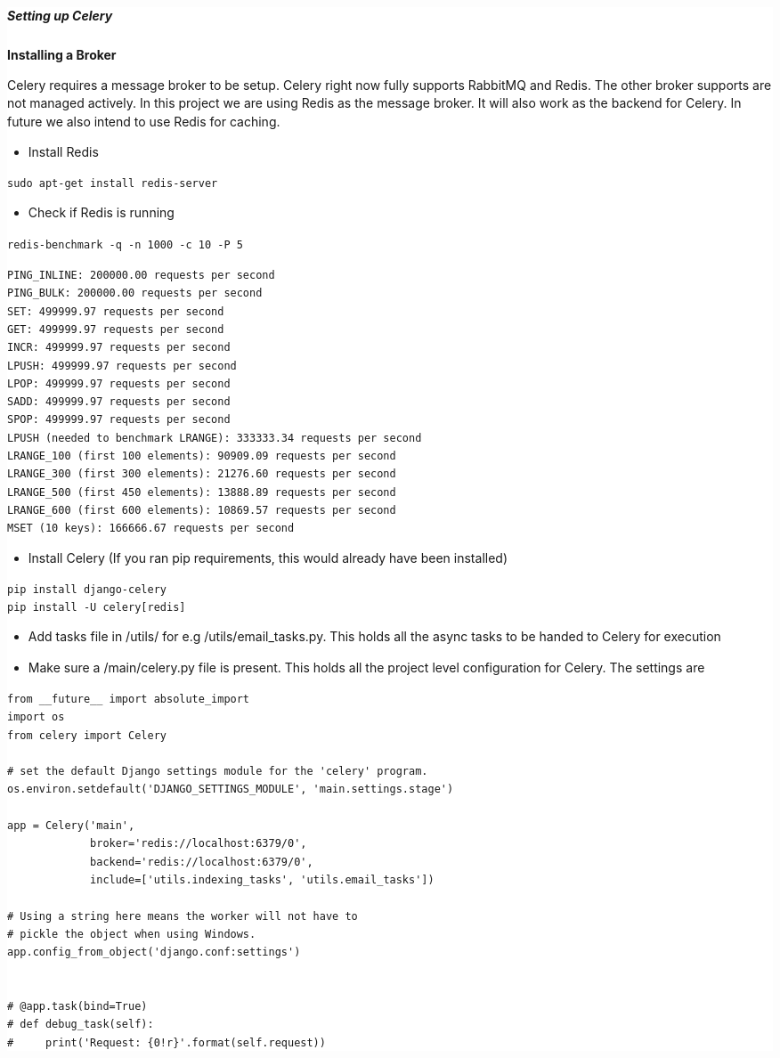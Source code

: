 ##### Setting up Celery
**Installing a Broker**

Celery requires a message broker to be setup. Celery right now fully supports RabbitMQ and Redis. The other broker supports are not managed actively. In this project we are using Redis as the message broker. It will also work as the backend for Celery. In future we also intend to use Redis for caching.

* Install Redis
```
sudo apt-get install redis-server
```

* Check if Redis is running
```
redis-benchmark -q -n 1000 -c 10 -P 5
```

```
PING_INLINE: 200000.00 requests per second
PING_BULK: 200000.00 requests per second
SET: 499999.97 requests per second
GET: 499999.97 requests per second
INCR: 499999.97 requests per second
LPUSH: 499999.97 requests per second
LPOP: 499999.97 requests per second
SADD: 499999.97 requests per second
SPOP: 499999.97 requests per second
LPUSH (needed to benchmark LRANGE): 333333.34 requests per second
LRANGE_100 (first 100 elements): 90909.09 requests per second
LRANGE_300 (first 300 elements): 21276.60 requests per second
LRANGE_500 (first 450 elements): 13888.89 requests per second
LRANGE_600 (first 600 elements): 10869.57 requests per second
MSET (10 keys): 166666.67 requests per second
```

* Install Celery (If you ran pip requirements, this would already have been installed)
```
pip install django-celery
pip install -U celery[redis]
```

* Add tasks file in /utils/ for e.g /utils/email_tasks.py. This holds all the async tasks to be handed to Celery for execution

* Make sure a /main/celery.py file is present. This holds all the project level configuration for Celery. The settings are
```
from __future__ import absolute_import
import os
from celery import Celery

# set the default Django settings module for the 'celery' program.
os.environ.setdefault('DJANGO_SETTINGS_MODULE', 'main.settings.stage')

app = Celery('main',
             broker='redis://localhost:6379/0',
             backend='redis://localhost:6379/0',
             include=['utils.indexing_tasks', 'utils.email_tasks'])

# Using a string here means the worker will not have to
# pickle the object when using Windows.
app.config_from_object('django.conf:settings')


# @app.task(bind=True)
# def debug_task(self):
#     print('Request: {0!r}'.format(self.request))
```